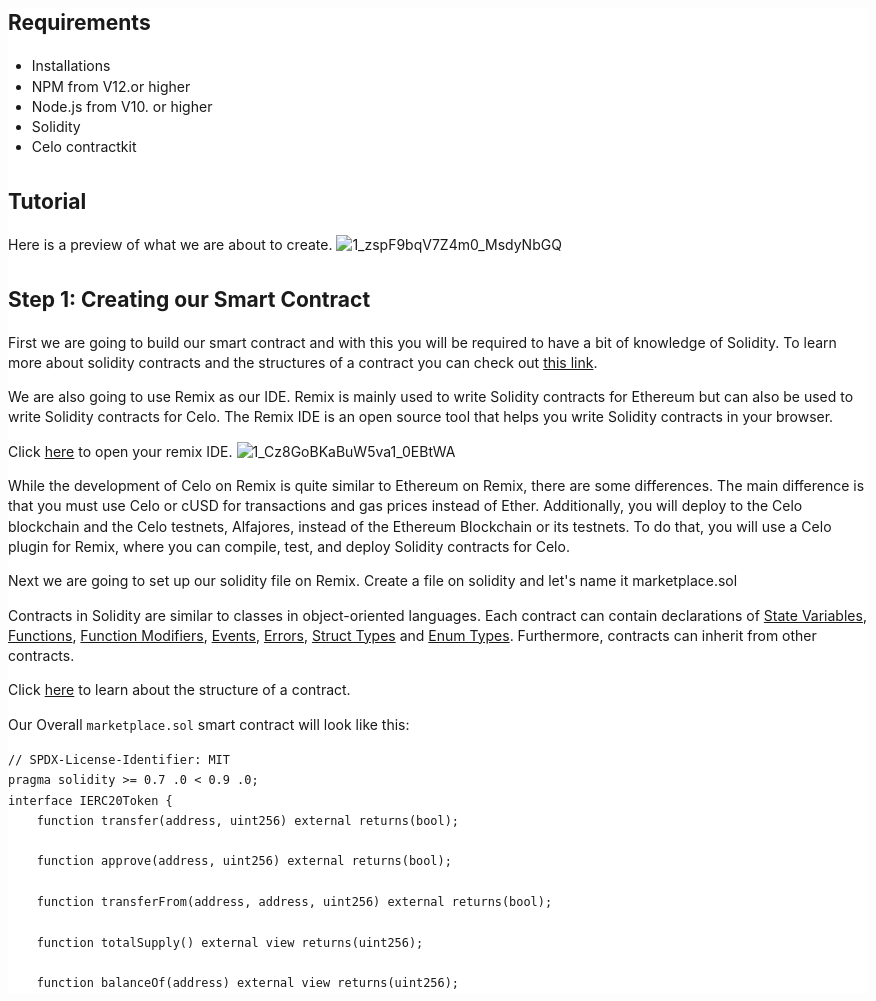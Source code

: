 ## Requirements​

- Installations
- NPM from V12.or higher
- Node.js from  V10. or higher
- Solidity
- Celo contractkit

## Tutorial

Here is a preview of what we are about to create.
![1_zspF9bqV7Z4m0_MsdyNbGQ](https://user-images.githubusercontent.com/81568615/206859476-c5f8f03c-b471-4442-9d31-2566b9bd5aa5.gif)

## Step 1: Creating our Smart Contract

First we are going to build our smart contract and with this you will be required to have a bit of  knowledge of Solidity. To learn more about solidity contracts and the structures of a contract you can check out [this link](https://docs.soliditylang.org/en/v0.8.17/structure-of-a-contract.html).

We are also going to use Remix as our IDE. Remix is mainly used to write Solidity contracts for Ethereum but can also be used to write Solidity contracts for Celo. The Remix IDE is an open source tool that helps you write Solidity contracts in your browser.

Click [here](https://remix.ethereum.org/) to open your remix IDE.
![1_Cz8GoBKaBuW5va1_0EBtWA](https://user-images.githubusercontent.com/81568615/206859320-d9c490d3-5807-42b6-94f3-ab12702060b2.gif)

While the development of Celo on Remix is quite similar to Ethereum on Remix, there are some differences. The main difference is that you must use Celo or cUSD for transactions and gas prices instead of Ether. Additionally, you will deploy to the Celo blockchain and the Celo testnets, Alfajores, instead of the Ethereum Blockchain or its testnets. To do that, you will use a Celo plugin for Remix, where you can compile, test, and deploy Solidity contracts for Celo.

Next we are going to set up our solidity file on Remix. Create a file on solidity and let's name it marketplace.sol

Contracts in Solidity are similar to classes in object-oriented languages. Each contract can contain declarations of [State Variables](https://docs.soliditylang.org/en/v0.8.17/structure-of-a-contract.html#structure-state-variables), [Functions](https://docs.soliditylang.org/en/v0.8.17/structure-of-a-contract.html#structure-functions), [Function Modifiers](https://docs.soliditylang.org/en/v0.8.17/structure-of-a-contract.html#structure-function-modifiers), [Events](https://docs.soliditylang.org/en/v0.8.17/structure-of-a-contract.html#structure-events), [Errors](https://docs.soliditylang.org/en/v0.8.17/structure-of-a-contract.html#structure-errors), [Struct Types](https://docs.soliditylang.org/en/v0.8.17/structure-of-a-contract.html#structure-struct-types) and [Enum Types](https://docs.soliditylang.org/en/v0.8.17/structure-of-a-contract.html#structure-enum-types). Furthermore, contracts can inherit from other contracts.

Click [here](https://docs.soliditylang.org/en/v0.8.17/structure-of-a-contract.html#enum-types) to learn about the structure of a contract.

Our Overall `marketplace.sol` smart contract will look like this:

```solidity
// SPDX-License-Identifier: MIT
pragma solidity >= 0.7 .0 < 0.9 .0;
interface IERC20Token {
    function transfer(address, uint256) external returns(bool);

    function approve(address, uint256) external returns(bool);

    function transferFrom(address, address, uint256) external returns(bool);

    function totalSupply() external view returns(uint256);

    function balanceOf(address) external view returns(uint256);

```